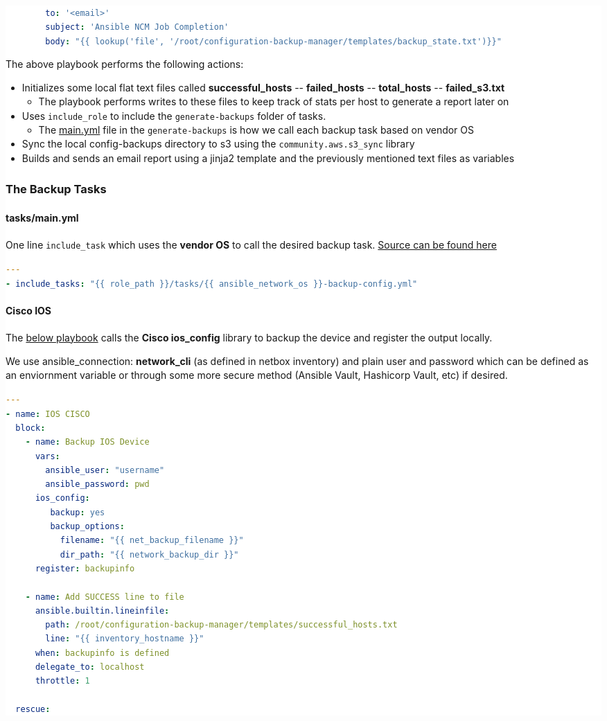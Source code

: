 ```yaml
        to: '<email>'
        subject: 'Ansible NCM Job Completion'
        body: "{{ lookup('file', '/root/configuration-backup-manager/templates/backup_state.txt')}}"
```
The above playbook performs the following actions:
* Initializes some local flat text files called **successful_hosts** -- **failed_hosts** -- **total_hosts** -- **failed_s3.txt**
  * The playbook performs writes to these files to keep track of stats per host to generate a report later on
* Uses `include_role` to include the `generate-backups` folder of tasks.
  * The [main.yml](https://github.com/kaon1/configuration-backup-manager/blob/main/roles/generate-backups/tasks/main.yml) file in the `generate-backups` is how we call each backup task based on vendor OS
* Sync the local config-backups directory to s3 using the `community.aws.s3_sync` library
* Builds and sends an email report using a jinja2 template and the previously mentioned text files as variables



### The Backup Tasks

#### tasks/main.yml

One line `include_task` which uses the **vendor OS** to call the desired backup task. [Source can be found here](https://github.com/kaon1/configuration-backup-manager/tree/main/roles/generate-backups/tasks)

```yaml
---
- include_tasks: "{{ role_path }}/tasks/{{ ansible_network_os }}-backup-config.yml"
```

#### Cisco IOS

The [below playbook](https://github.com/kaon1/configuration-backup-manager/blob/main/roles/generate-backups/tasks/ios-backup-config.yml) calls the **Cisco ios_config** library to backup the device and register the output locally.

We use ansible_connection: **network_cli** (as defined in netbox inventory) and plain user and password which can be defined as an enviornment variable or through some more secure method (Ansible Vault, Hashicorp Vault, etc) if desired.

```yaml
---
- name: IOS CISCO
  block:
    - name: Backup IOS Device
      vars:
        ansible_user: "username"
        ansible_password: pwd
      ios_config:
         backup: yes
         backup_options:
           filename: "{{ net_backup_filename }}"
           dir_path: "{{ network_backup_dir }}"
      register: backupinfo

    - name: Add SUCCESS line to file
      ansible.builtin.lineinfile:
        path: /root/configuration-backup-manager/templates/successful_hosts.txt
        line: "{{ inventory_hostname }}"
      when: backupinfo is defined
      delegate_to: localhost
      throttle: 1

  rescue:
```